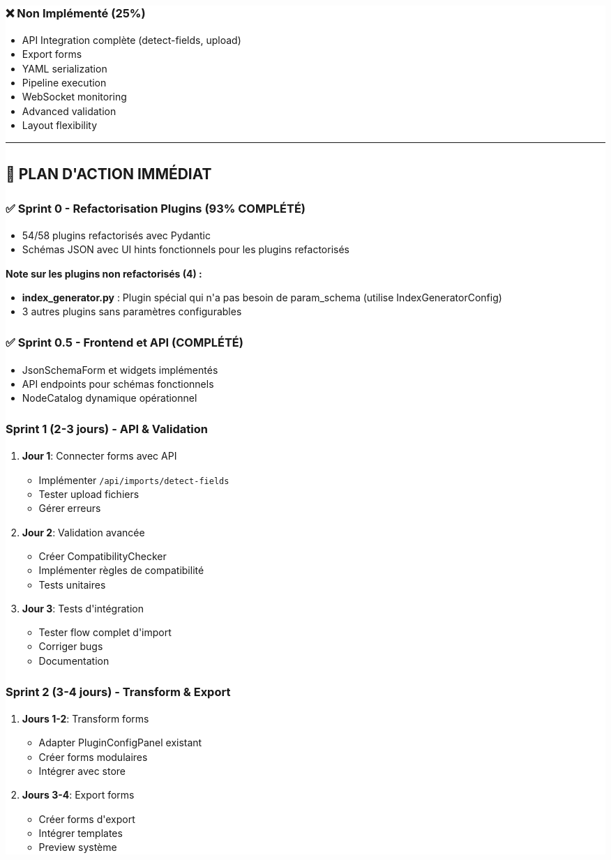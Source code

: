 ### ❌ Non Implémenté (25%)
- API Integration complète (detect-fields, upload)
- Export forms
- YAML serialization
- Pipeline execution
- WebSocket monitoring
- Advanced validation
- Layout flexibility

---

## 🎯 PLAN D'ACTION IMMÉDIAT

### ✅ Sprint 0 - Refactorisation Plugins (93% COMPLÉTÉ)
- 54/58 plugins refactorisés avec Pydantic
- Schémas JSON avec UI hints fonctionnels pour les plugins refactorisés

**Note sur les plugins non refactorisés (4) :**
- **index_generator.py** : Plugin spécial qui n'a pas besoin de param_schema (utilise IndexGeneratorConfig)
- 3 autres plugins sans paramètres configurables

### ✅ Sprint 0.5 - Frontend et API (COMPLÉTÉ)
- JsonSchemaForm et widgets implémentés
- API endpoints pour schémas fonctionnels
- NodeCatalog dynamique opérationnel

### Sprint 1 (2-3 jours) - API & Validation
1. **Jour 1**: Connecter forms avec API
   - Implémenter `/api/imports/detect-fields`
   - Tester upload fichiers
   - Gérer erreurs

2. **Jour 2**: Validation avancée
   - Créer CompatibilityChecker
   - Implémenter règles de compatibilité
   - Tests unitaires

3. **Jour 3**: Tests d'intégration
   - Tester flow complet d'import
   - Corriger bugs
   - Documentation

### Sprint 2 (3-4 jours) - Transform & Export
1. **Jours 1-2**: Transform forms
   - Adapter PluginConfigPanel existant
   - Créer forms modulaires
   - Intégrer avec store

2. **Jours 3-4**: Export forms
   - Créer forms d'export
   - Intégrer templates
   - Preview système
